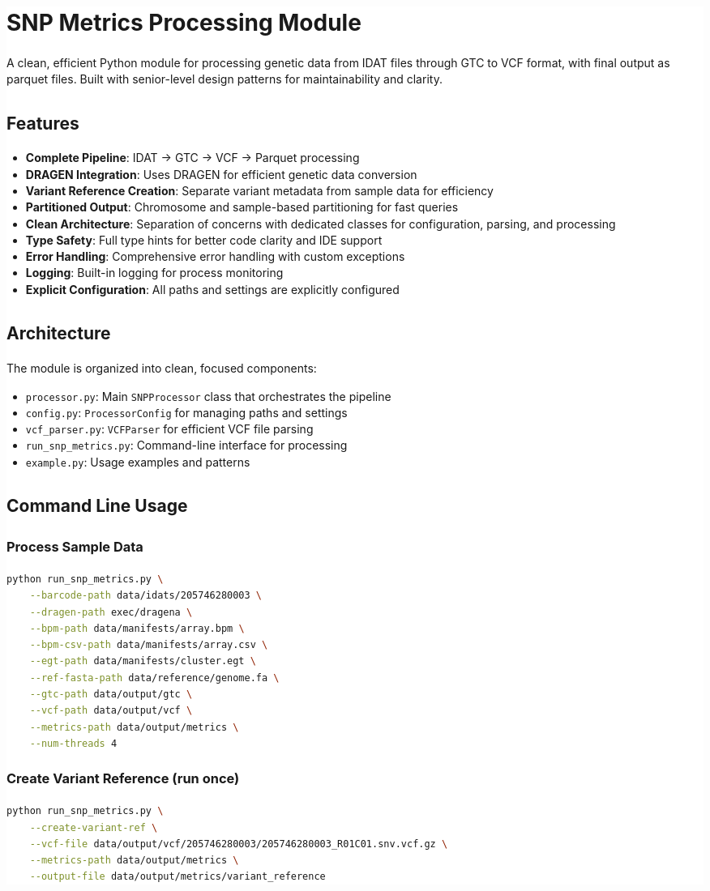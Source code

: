 # SNP Metrics Processing Module

A clean, efficient Python module for processing genetic data from IDAT files through GTC to VCF format, with final output as parquet files. Built with senior-level design patterns for maintainability and clarity.

## Features

- **Complete Pipeline**: IDAT → GTC → VCF → Parquet processing
- **DRAGEN Integration**: Uses DRAGEN for efficient genetic data conversion
- **Variant Reference Creation**: Separate variant metadata from sample data for efficiency
- **Partitioned Output**: Chromosome and sample-based partitioning for fast queries
- **Clean Architecture**: Separation of concerns with dedicated classes for configuration, parsing, and processing
- **Type Safety**: Full type hints for better code clarity and IDE support
- **Error Handling**: Comprehensive error handling with custom exceptions
- **Logging**: Built-in logging for process monitoring
- **Explicit Configuration**: All paths and settings are explicitly configured

## Architecture

The module is organized into clean, focused components:

- `processor.py`: Main `SNPProcessor` class that orchestrates the pipeline
- `config.py`: `ProcessorConfig` for managing paths and settings
- `vcf_parser.py`: `VCFParser` for efficient VCF file parsing
- `run_snp_metrics.py`: Command-line interface for processing
- `example.py`: Usage examples and patterns

## Command Line Usage

### Process Sample Data

```bash
python run_snp_metrics.py \
    --barcode-path data/idats/205746280003 \
    --dragen-path exec/dragena \
    --bpm-path data/manifests/array.bpm \
    --bpm-csv-path data/manifests/array.csv \
    --egt-path data/manifests/cluster.egt \
    --ref-fasta-path data/reference/genome.fa \
    --gtc-path data/output/gtc \
    --vcf-path data/output/vcf \
    --metrics-path data/output/metrics \
    --num-threads 4
```

### Create Variant Reference (run once)

```bash
python run_snp_metrics.py \
    --create-variant-ref \
    --vcf-file data/output/vcf/205746280003/205746280003_R01C01.snv.vcf.gz \
    --metrics-path data/output/metrics \
    --output-file data/output/metrics/variant_reference
```
